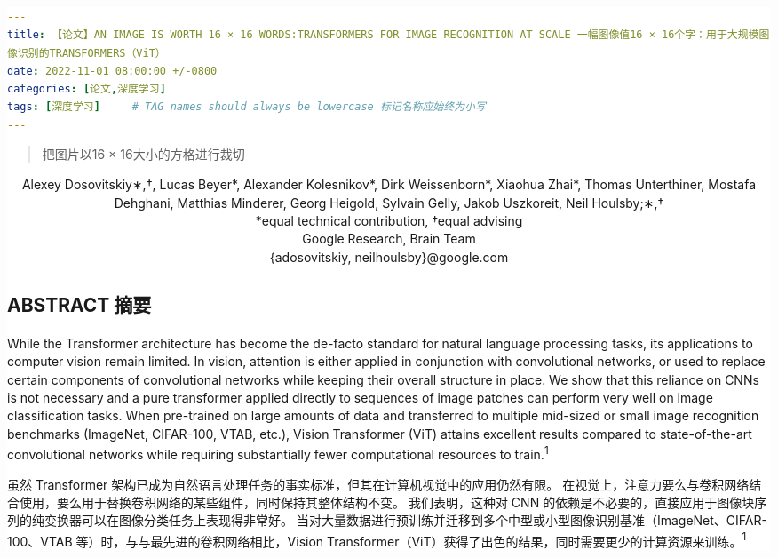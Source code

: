 ```yaml
---
title: 【论文】AN IMAGE IS WORTH 16 × 16 WORDS:TRANSFORMERS FOR IMAGE RECOGNITION AT SCALE 一幅图像值16 × 16个字：用于大规模图像识别的TRANSFORMERS（ViT）
date: 2022-11-01 08:00:00 +/-0800
categories: [论文,深度学习]
tags: [深度学习]     # TAG names should always be lowercase 标记名称应始终为小写
---
```


<script>
MathJax = {
  tex: {
    inlineMath: [['$', '$'], ['\\(', '\\)']]
  },
  svg: {
    fontCache: 'global'
  }
};
</script>
<script type="text/javascript" id="MathJax-script" async
  src="https://cdn.jsdelivr.net/npm/mathjax@3/es5/tex-svg.js">
</script>

> 把图片以16 × 16大小的方格进行裁切

<div align = center>
Alexey Dosovitskiy∗,†, Lucas Beyer*, Alexander Kolesnikov*, Dirk Weissenborn*,
Xiaohua Zhai*, Thomas Unterthiner, Mostafa Dehghani, Matthias Minderer,
Georg Heigold, Sylvain Gelly, Jakob Uszkoreit, Neil Houlsby;∗,†
</div>
<div align = center>
*equal technical contribution, †equal advising
</div>
</div>
<div align = center>Google Research, Brain Team
</div>
<div align = center>{adosovitskiy, neilhoulsby}@google.com</div>

## ABSTRACT 摘要

While the Transformer architecture has become the de-facto standard for natural language processing tasks, its applications to computer vision remain limited. In vision, attention is either applied in conjunction with convolutional networks, or used to replace certain components of convolutional networks while keeping their overall structure in place. We show that this reliance on CNNs is not necessary and a pure transformer applied directly to sequences of image patches can perform very well on image classification tasks. When pre-trained on large amounts of data and transferred to multiple mid-sized or small image recognition benchmarks (ImageNet, CIFAR-100, VTAB, etc.), Vision Transformer (ViT) attains excellent results compared to state-of-the-art convolutional networks while requiring substantially fewer computational resources to train.$^1$

虽然 Transformer 架构已成为自然语言处理任务的事实标准，但其在计算机视觉中的应用仍然有限。 在视觉上，注意力要么与卷积网络结合使用，要么用于替换卷积网络的某些组件，同时保持其整体结构不变。 我们表明，这种对 CNN 的依赖是不必要的，直接应用于图像块序列的纯变换器可以在图像分类任务上表现得非常好。 当对大量数据进行预训练并迁移到多个中型或小型图像识别基准（ImageNet、CIFAR-100、VTAB 等）时，与与最先进的卷积网络相比，Vision Transformer（ViT）获得了出色的结果，同时需要更少的计算资源来训练。$^1$
